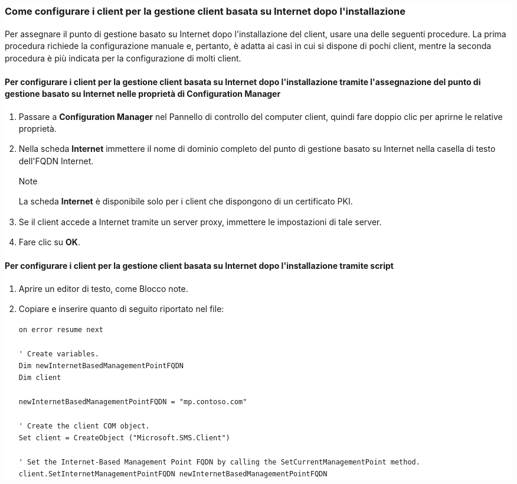 ###  <a name="a-namebkmkconfigureibcmmpato-configure-clients-for-internet-based-client-management-after-client-installation"></a><a name="BKMK_ConfigureIBCM_MP"></a> Come configurare i client per la gestione client basata su Internet dopo l'installazione  
 Per assegnare il punto di gestione basato su Internet dopo l'installazione del client, usare una delle seguenti procedure. La prima procedura richiede la configurazione manuale e, pertanto, è adatta ai casi in cui si dispone di pochi client, mentre la seconda procedura è più indicata per la configurazione di molti client.  

#### <a name="to-configure-clients-for-internet-based-client-management-after-client-installation-by-assigning-the-internet-based-management-point-in-configuration-manager-properties"></a>Per configurare i client per la gestione client basata su Internet dopo l'installazione tramite l'assegnazione del punto di gestione basato su Internet nelle proprietà di Configuration Manager  

1.  Passare a **Configuration Manager** nel Pannello di controllo del computer client, quindi fare doppio clic per aprirne le relative proprietà.  

2.  Nella scheda **Internet** immettere il nome di dominio completo del punto di gestione basato su Internet nella casella di testo dell'FQDN Internet.  

    > [!NOTE]  
    >  La scheda **Internet** è disponibile solo per i client che dispongono di un certificato PKI.  

3.  Se il client accede a Internet tramite un server proxy, immettere le impostazioni di tale server.  

4.  Fare clic su **OK**.  

#### <a name="to-configure-clients-for-internet-based-client-management-after-client-installation-by-using-a-script"></a>Per configurare i client per la gestione client basata su Internet dopo l'installazione tramite script  

1.  Aprire un editor di testo, come Blocco note.  

2.  Copiare e inserire quanto di seguito riportato nel file:  

    ```  
    on error resume next  

    ' Create variables.  
    Dim newInternetBasedManagementPointFQDN  
    Dim client  

    newInternetBasedManagementPointFQDN = "mp.contoso.com"  

    ' Create the client COM object.  
    Set client = CreateObject ("Microsoft.SMS.Client")  

    ' Set the Internet-Based Management Point FQDN by calling the SetCurrentManagementPoint method.  
    client.SetInternetManagementPointFQDN newInternetBasedManagementPointFQDN  
